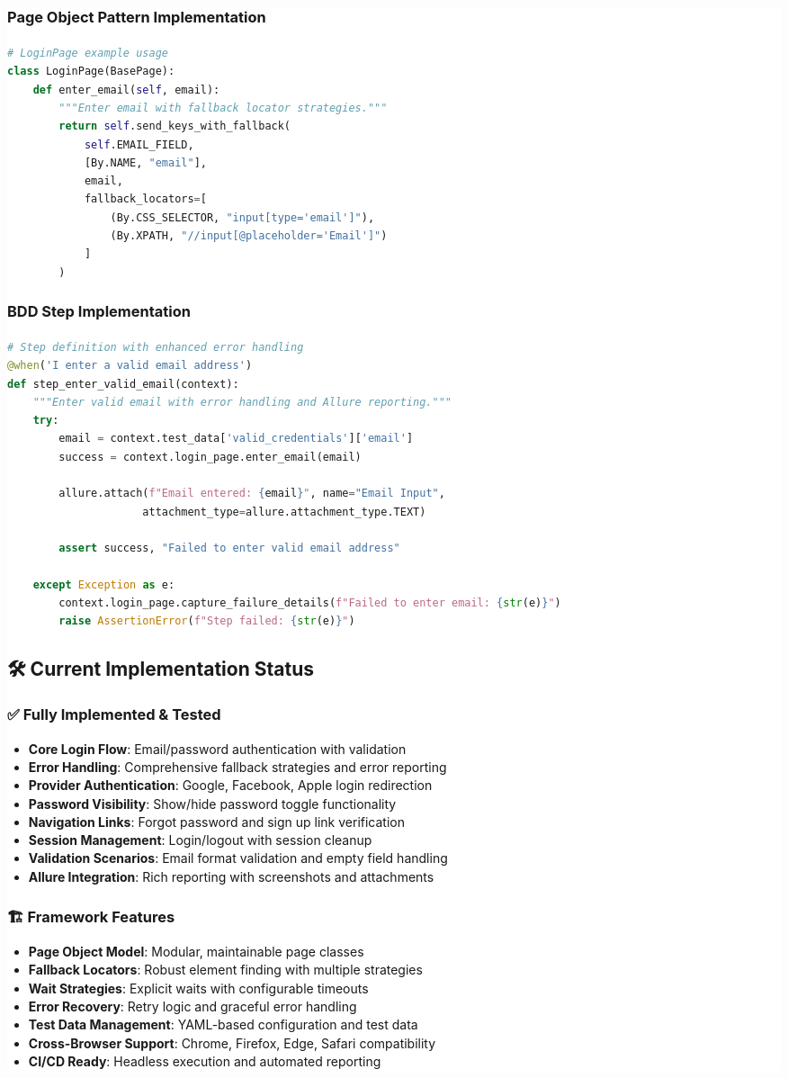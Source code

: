 ### **Page Object Pattern Implementation**
```python
# LoginPage example usage
class LoginPage(BasePage):
    def enter_email(self, email):
        """Enter email with fallback locator strategies."""
        return self.send_keys_with_fallback(
            self.EMAIL_FIELD,
            [By.NAME, "email"],
            email,
            fallback_locators=[
                (By.CSS_SELECTOR, "input[type='email']"),
                (By.XPATH, "//input[@placeholder='Email']")
            ]
        )
```

### **BDD Step Implementation**
```python
# Step definition with enhanced error handling
@when('I enter a valid email address')
def step_enter_valid_email(context):
    """Enter valid email with error handling and Allure reporting."""
    try:
        email = context.test_data['valid_credentials']['email']
        success = context.login_page.enter_email(email)
        
        allure.attach(f"Email entered: {email}", name="Email Input", 
                     attachment_type=allure.attachment_type.TEXT)
        
        assert success, "Failed to enter valid email address"
        
    except Exception as e:
        context.login_page.capture_failure_details(f"Failed to enter email: {str(e)}")
        raise AssertionError(f"Step failed: {str(e)}")
```

## 🛠️ Current Implementation Status

### **✅ Fully Implemented & Tested**
- **Core Login Flow**: Email/password authentication with validation
- **Error Handling**: Comprehensive fallback strategies and error reporting  
- **Provider Authentication**: Google, Facebook, Apple login redirection
- **Password Visibility**: Show/hide password toggle functionality
- **Navigation Links**: Forgot password and sign up link verification
- **Session Management**: Login/logout with session cleanup
- **Validation Scenarios**: Email format validation and empty field handling
- **Allure Integration**: Rich reporting with screenshots and attachments

### **🏗️ Framework Features**
- **Page Object Model**: Modular, maintainable page classes
- **Fallback Locators**: Robust element finding with multiple strategies
- **Wait Strategies**: Explicit waits with configurable timeouts
- **Error Recovery**: Retry logic and graceful error handling
- **Test Data Management**: YAML-based configuration and test data
- **Cross-Browser Support**: Chrome, Firefox, Edge, Safari compatibility
- **CI/CD Ready**: Headless execution and automated reporting
